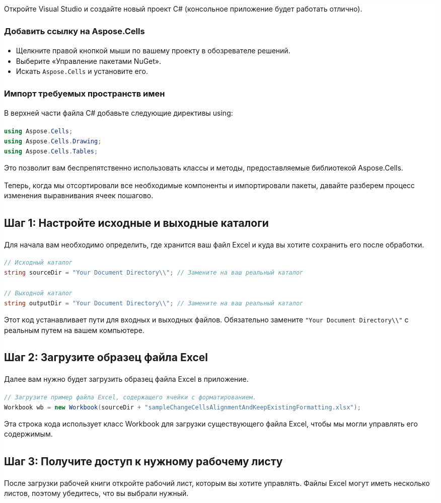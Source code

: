 Откройте Visual Studio и создайте новый проект C# (консольное приложение будет работать отлично).

### Добавить ссылку на Aspose.Cells

- Щелкните правой кнопкой мыши по вашему проекту в обозревателе решений.
- Выберите «Управление пакетами NuGet».
- Искать `Aspose.Cells` и установите его.

### Импорт требуемых пространств имен

В верхней части файла C# добавьте следующие директивы using:

```csharp
using Aspose.Cells;
using Aspose.Cells.Drawing;
using Aspose.Cells.Tables;
```

Это позволит вам беспрепятственно использовать классы и методы, предоставляемые библиотекой Aspose.Cells.

Теперь, когда мы отсортировали все необходимые компоненты и импортировали пакеты, давайте разберем процесс изменения выравнивания ячеек пошагово.

## Шаг 1: Настройте исходные и выходные каталоги

Для начала вам необходимо определить, где хранится ваш файл Excel и куда вы хотите сохранить его после обработки.

```csharp
// Исходный каталог
string sourceDir = "Your Document Directory\\"; // Замените на ваш реальный каталог

// Выходной каталог
string outputDir = "Your Document Directory\\"; // Замените на ваш реальный каталог
```

Этот код устанавливает пути для входных и выходных файлов. Обязательно замените `"Your Document Directory\\"` с реальным путем на вашем компьютере.

## Шаг 2: Загрузите образец файла Excel

Далее вам нужно будет загрузить образец файла Excel в приложение.

```csharp
// Загрузите пример файла Excel, содержащего ячейки с форматированием.
Workbook wb = new Workbook(sourceDir + "sampleChangeCellsAlignmentAndKeepExistingFormatting.xlsx");
```

Эта строка кода использует класс Workbook для загрузки существующего файла Excel, чтобы мы могли управлять его содержимым.

## Шаг 3: Получите доступ к нужному рабочему листу

После загрузки рабочей книги откройте рабочий лист, которым вы хотите управлять. Файлы Excel могут иметь несколько листов, поэтому убедитесь, что вы выбрали нужный.
